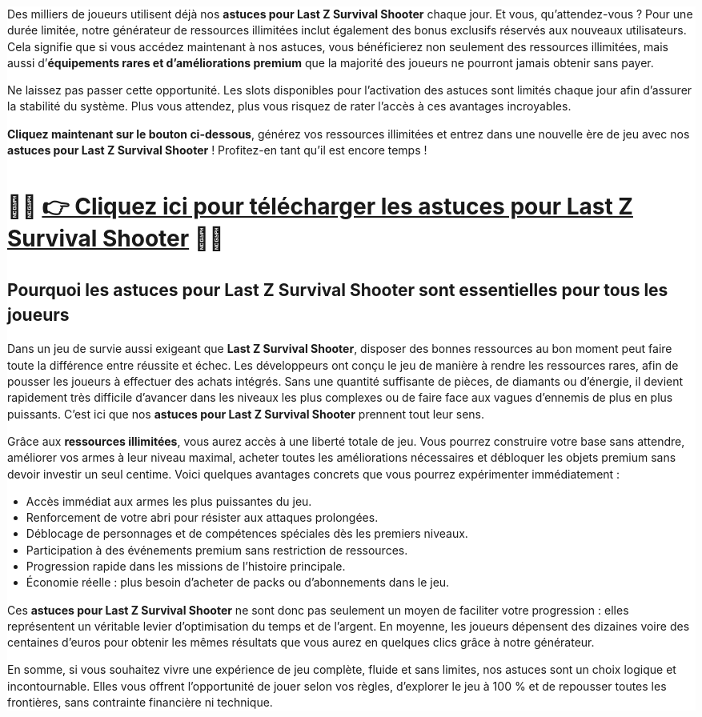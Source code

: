 <p>Des milliers de joueurs utilisent déjà nos <strong>astuces pour Last Z Survival Shooter</strong> chaque jour. Et vous, qu’attendez-vous ? Pour une durée limitée, notre générateur de ressources illimitées inclut également des bonus exclusifs réservés aux nouveaux utilisateurs. Cela signifie que si vous accédez maintenant à nos astuces, vous bénéficierez non seulement des ressources illimitées, mais aussi d’<strong>équipements rares et d’améliorations premium</strong> que la majorité des joueurs ne pourront jamais obtenir sans payer.</p>

<p>Ne laissez pas passer cette opportunité. Les slots disponibles pour l’activation des astuces sont limités chaque jour afin d’assurer la stabilité du système. Plus vous attendez, plus vous risquez de rater l’accès à ces avantages incroyables.</p>

<p><strong>Cliquez maintenant sur le bouton ci-dessous</strong>, générez vos ressources illimitées et entrez dans une nouvelle ère de jeu avec nos <strong>astuces pour Last Z Survival Shooter</strong> ! Profitez-en tant qu’il est encore temps !</p>

# 🔴🔴 **[👉 Cliquez ici pour télécharger les astuces pour Last Z Survival Shooter](https://tinyurl.com/JeuxPo)** 🔴🔴

<h2>Pourquoi les astuces pour Last Z Survival Shooter sont essentielles pour tous les joueurs</h2>

<p>Dans un jeu de survie aussi exigeant que <strong>Last Z Survival Shooter</strong>, disposer des bonnes ressources au bon moment peut faire toute la différence entre réussite et échec. Les développeurs ont conçu le jeu de manière à rendre les ressources rares, afin de pousser les joueurs à effectuer des achats intégrés. Sans une quantité suffisante de pièces, de diamants ou d’énergie, il devient rapidement très difficile d’avancer dans les niveaux les plus complexes ou de faire face aux vagues d’ennemis de plus en plus puissants. C’est ici que nos <strong>astuces pour Last Z Survival Shooter</strong> prennent tout leur sens.</p>

<p>Grâce aux <strong>ressources illimitées</strong>, vous aurez accès à une liberté totale de jeu. Vous pourrez construire votre base sans attendre, améliorer vos armes à leur niveau maximal, acheter toutes les améliorations nécessaires et débloquer les objets premium sans devoir investir un seul centime. Voici quelques avantages concrets que vous pourrez expérimenter immédiatement :</p>

<ul>
  <li>Accès immédiat aux armes les plus puissantes du jeu.</li>
  <li>Renforcement de votre abri pour résister aux attaques prolongées.</li>
  <li>Déblocage de personnages et de compétences spéciales dès les premiers niveaux.</li>
  <li>Participation à des événements premium sans restriction de ressources.</li>
  <li>Progression rapide dans les missions de l’histoire principale.</li>
  <li>Économie réelle : plus besoin d’acheter de packs ou d’abonnements dans le jeu.</li>
</ul>

<p>Ces <strong>astuces pour Last Z Survival Shooter</strong> ne sont donc pas seulement un moyen de faciliter votre progression : elles représentent un véritable levier d’optimisation du temps et de l’argent. En moyenne, les joueurs dépensent des dizaines voire des centaines d’euros pour obtenir les mêmes résultats que vous aurez en quelques clics grâce à notre générateur.</p>

<p>En somme, si vous souhaitez vivre une expérience de jeu complète, fluide et sans limites, nos astuces sont un choix logique et incontournable. Elles vous offrent l’opportunité de jouer selon vos règles, d’explorer le jeu à 100 % et de repousser toutes les frontières, sans contrainte financière ni technique.</p>
